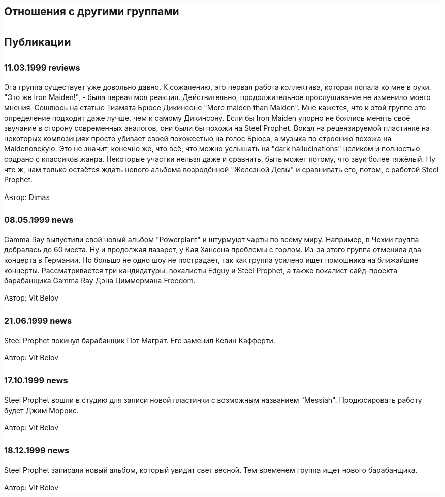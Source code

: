 




## Отношения с другими группами


## Публикации

### 11.03.1999 reviews 

<p>Эта группа существует уже довольно давно. К сожалению, это первая работа коллектива, которая попала ко мне в руки. "Это же Iron Maiden!", - была первая моя реакция. Действительно, продолжительное прослушивание не изменило моего мнения. Сошлюсь на статью Тиамата Брюсе Дикинсоне "More maiden than Maiden". Мне кажется, что к этой группе это определение подходит даже лучше, чем к самому Дикинсону. Если бы Iron Maiden упорно не боялись менять своё звучание в сторону современных аналогов, они были бы похожи на Steel Prophet. Вокал на рецензируемой пластинке на некоторых композициях просто убивает своей похожестью на голос Брюса, а музыка по строению похожа на Maidenовскую. Это не значит, конечно же, что всё, что можно услышать на "dark hallucinations" целиком и полностью содрано с классиков жанра. Некоторые участки нельзя даже и сравнить, быть может потому, что звук более тяжёлый. Ну что ж, нам только остаётся ждать нового альбома возродённой "Железной Девы" и сравнивать его, потом, с работой Steel Prophet.</p>

Автор: Dimas

### 08.05.1999 news 

<p>Gamma Ray выпустили свой новый альбом "Powerplant" и штурмуют чарты по всему миру. Например, в Чехии группа добралась до 60 места. Ну и продолжая лазарет, у Кая Хансена проблемы с горлом. Из-за этого группа отменила два концерта в Германии. Но большо не одно шоу не пострадает, так как группа усилено ищет помошника на ближайшие концерты. Рассматривается три кандидатуры: вокалисты Edguy и Steel Prophet, а также вокалист сайд-проекта барабанщика Gamma Ray Дэна Циммермана Freedom.</p>

Автор: Vit Belov

### 21.06.1999 news 

<p>Steel Prophet покинул барабанщик Пэт Маграт. Его заменил Кевин Кафферти.</p>

Автор: Vit Belov

### 17.10.1999 news 

<p>Steel Prophet вошли в студию для записи новой пластинки с возможным названием "Messiah". Продюсировать работу будет Джим Моррис.</p>

Автор: Vit Belov

### 18.12.1999 news 

<p>Steel Prophet записали новый альбом, который увидит свет весной. Тем временем группа ищет нового барабанщика.</p>

Автор: Vit Belov
